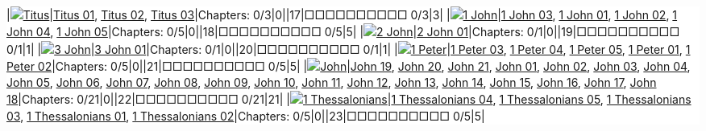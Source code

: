 |[![](Dashboard/Attachments/noun-book-707729-9B9B9B%20289.png)Titus](Bible%20Reading%20Plan%20-%20NT/New%20Testament%20Books/Titus%20dcea21d19b6849f1962b5de5a03f1141.html)|[Titus 01](Bible%20Reading%20Plan%20-%20NT/Chapters/Titus%2001%20bb2442f4e62a4a92a29244481e042c00.html), [Titus 02](Bible%20Reading%20Plan%20-%20NT/Chapters/Titus%2002%20ec628a8f3798441ba8cba08b501e8b37.html), [Titus 03](Bible%20Reading%20Plan%20-%20NT/Chapters/Titus%2003%208de63863793a44d5afa0cf26f0472d98.html)|Chapters: 0/3|0||17|□□□□□□□□□□ 0/3|3|
|[![](Dashboard/Attachments/noun-book-707729-9B9B9B%20289.png)1 John](Bible%20Reading%20Plan%20-%20NT/New%20Testament%20Books/1%20John%20ed94d3d88e8b42269405e689e6db9234.html)|[1 John 03](Bible%20Reading%20Plan%20-%20NT/Chapters/1%20John%2003%207ea2b7a45a8a449d8edac50b92ac2cae.html), [1 John 01](Bible%20Reading%20Plan%20-%20NT/Chapters/1%20John%2001%205ef3d98208af48ddb5ae210faff5b55f.html), [1 John 02](Bible%20Reading%20Plan%20-%20NT/Chapters/1%20John%2002%2058eedcdc31bb46d3a29bf4600290fc2d.html), [1 John 04](Bible%20Reading%20Plan%20-%20NT/Chapters/1%20John%2004%20744bb87592dd4d6f873f39a1a93c1fc0.html), [1 John 05](Bible%20Reading%20Plan%20-%20NT/Chapters/1%20John%2005%20db43c667011d4799aecd59a05f959185.html)|Chapters: 0/5|0||18|□□□□□□□□□□ 0/5|5|
|[![](Dashboard/Attachments/noun-book-707729-9B9B9B%20289.png)2 John](Bible%20Reading%20Plan%20-%20NT/New%20Testament%20Books/2%20John%20ceb57a222243498c84773b2abd077c28.html)|[2 John 01](Bible%20Reading%20Plan%20-%20NT/Chapters/2%20John%2001%20961e88a00a8b45219f9a1c82ca8015b4.html)|Chapters: 0/1|0||19|□□□□□□□□□□ 0/1|1|
|[![](Dashboard/Attachments/noun-book-707729-9B9B9B%20289.png)3 John](Bible%20Reading%20Plan%20-%20NT/New%20Testament%20Books/3%20John%209c404e184d334d8eba01ff0ceab2c45c.html)|[3 John 01](Bible%20Reading%20Plan%20-%20NT/Chapters/3%20John%2001%20a3527c4d053548a6ba4ec9baa304dcc5.html)|Chapters: 0/1|0||20|□□□□□□□□□□ 0/1|1|
|[![](Dashboard/Attachments/noun-book-707729-9B9B9B%20289.png)1 Peter](Bible%20Reading%20Plan%20-%20NT/New%20Testament%20Books/1%20Peter%207460b908f8b040c79d3aa631825b32e8.html)|[1 Peter 03](Bible%20Reading%20Plan%20-%20NT/Chapters/1%20Peter%2003%2066769ee238444d5896c4965eca4e79cd.html), [1 Peter 04](Bible%20Reading%20Plan%20-%20NT/Chapters/1%20Peter%2004%204b6f727160cf408e8dea07e3ecbdc788.html), [1 Peter 05](Bible%20Reading%20Plan%20-%20NT/Chapters/1%20Peter%2005%20973d94589f77496786869eb98e567544.html), [1 Peter 01](Bible%20Reading%20Plan%20-%20NT/Chapters/1%20Peter%2001%20369a33a644d143db877b8a127afadc7a.html), [1 Peter 02](Bible%20Reading%20Plan%20-%20NT/Chapters/1%20Peter%2002%207162dfe5a28941f68d4fb1a9d487b868.html)|Chapters: 0/5|0||21|□□□□□□□□□□ 0/5|5|
|[![](Dashboard/Attachments/noun-book-707729-9B9B9B%20289.png)John](Bible%20Reading%20Plan%20-%20NT/New%20Testament%20Books/John%204a3a8fe9565442a3bcdfc8903723e402.html)|[John 19](Bible%20Reading%20Plan%20-%20NT/Chapters/John%2019%204763168e53834929ac24d270a32c8769.html), [John 20](Bible%20Reading%20Plan%20-%20NT/Chapters/John%2020%202752a690be21444ab6ea0527009e61d3.html), [John 21](Bible%20Reading%20Plan%20-%20NT/Chapters/John%2021%20214c962a504c4aedbc35e79e0594aa7a.html), [John 01](Bible%20Reading%20Plan%20-%20NT/Chapters/John%2001%2098ff72e315d243edb2d43751c0a2cd6b.html), [John 02](Bible%20Reading%20Plan%20-%20NT/Chapters/John%2002%2098de97562721458198a050fbea3eec91.html), [John 03](Bible%20Reading%20Plan%20-%20NT/Chapters/John%2003%202327591cf1b943d2b76b78bd9ab62299.html), [John 04](Bible%20Reading%20Plan%20-%20NT/Chapters/John%2004%20d369b9c739da446fa252cbb63c589c73.html), [John 05](Bible%20Reading%20Plan%20-%20NT/Chapters/John%2005%2037fbd4a33fb84ac19a31cbf6b2f375ee.html), [John 06](Bible%20Reading%20Plan%20-%20NT/Chapters/John%2006%201b6c9a85f92b4997a6192f99695a36ea.html), [John 07](Bible%20Reading%20Plan%20-%20NT/Chapters/John%2007%204c8aeb0e85214b378096f88f776efbe6.html), [John 08](Bible%20Reading%20Plan%20-%20NT/Chapters/John%2008%206a024d399b9b42daacc02b45867d4be1.html), [John 09](Bible%20Reading%20Plan%20-%20NT/Chapters/John%2009%20333f1a57d5ad4b308092a1a2257e1cb3.html), [John 10](Bible%20Reading%20Plan%20-%20NT/Chapters/John%2010%20785646011e7f4fbd838b3caa7f4f6c52.html), [John 11](Bible%20Reading%20Plan%20-%20NT/Chapters/John%2011%20f9759c147a69473a8996173ff1d9a296.html), [John 12](Bible%20Reading%20Plan%20-%20NT/Chapters/John%2012%20eb7625de3876487597452d493490612e.html), [John 13](Bible%20Reading%20Plan%20-%20NT/Chapters/John%2013%202e4ae685238d4feea211dfb1e0cc0e9c.html), [John 14](Bible%20Reading%20Plan%20-%20NT/Chapters/John%2014%2096284b9aa1694eb2b38dd43807f60296.html), [John 15](Bible%20Reading%20Plan%20-%20NT/Chapters/John%2015%20e202e513f4ea4b7aa0aab0515f1fd1ff.html), [John 16](Bible%20Reading%20Plan%20-%20NT/Chapters/John%2016%20c2829e7b72b843ea91d67ae7e5972e59.html), [John 17](Bible%20Reading%20Plan%20-%20NT/Chapters/John%2017%20987e15eb51324b638e8412aebf6408d8.html), [John 18](Bible%20Reading%20Plan%20-%20NT/Chapters/John%2018%20c392ff9ee0a44e8e8bf6ef6d8af20170.html)|Chapters: 0/21|0||22|□□□□□□□□□□ 0/21|21|
|[![](Dashboard/Attachments/noun-book-707729-9B9B9B%20289.png)1 Thessalonians](Bible%20Reading%20Plan%20-%20NT/New%20Testament%20Books/1%20Thessalonians%203b565446cac346fc9d87d6884bce1db9.html)|[1 Thessalonians 04](Bible%20Reading%20Plan%20-%20NT/Chapters/1%20Thessalonians%2004%20f88c0cd9219b4a438a49708c5eebbf1d.html), [1 Thessalonians 05](Bible%20Reading%20Plan%20-%20NT/Chapters/1%20Thessalonians%2005%20edf8d3974dc644bc9b7a3d8b0bf98288.html), [1 Thessalonians 03](Bible%20Reading%20Plan%20-%20NT/Chapters/1%20Thessalonians%2003%20566ec8c5e7e54fc88a29ba705e51966b.html), [1 Thessalonians 01](Bible%20Reading%20Plan%20-%20NT/Chapters/1%20Thessalonians%2001%2047d72eda15674b299d506ac85394ee03.html), [1 Thessalonians 02](Bible%20Reading%20Plan%20-%20NT/Chapters/1%20Thessalonians%2002%202dc81cec8de1408584e826c5568d0d8c.html)|Chapters: 0/5|0||23|□□□□□□□□□□ 0/5|5|